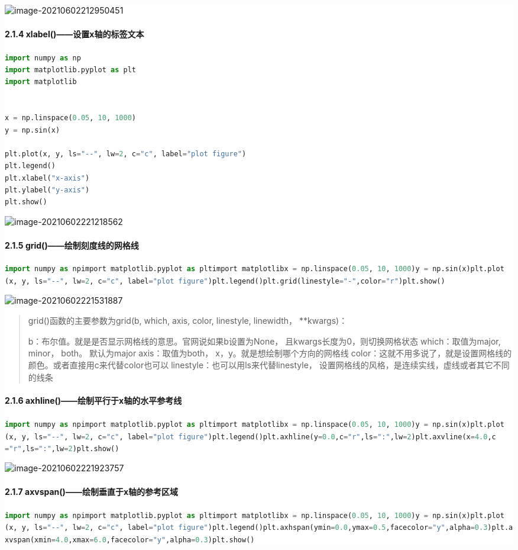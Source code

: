 ![image-20210602212950451](https://cdn.jsdelivr.net/gh/liuhuanhuan963019/blogPicture/md_photos/matplotlib05.png)

#### 2.1.4 xlabel()——设置x轴的标签文本

```python
import numpy as np
import matplotlib.pyplot as plt
import matplotlib


x = np.linspace(0.05, 10, 1000)
y = np.sin(x)

plt.plot(x, y, ls="--", lw=2, c="c", label="plot figure")
plt.legend()
plt.xlabel("x-axis")
plt.ylabel("y-axis")
plt.show()
```

![image-20210602221218562](https://cdn.jsdelivr.net/gh/liuhuanhuan963019/blogPicture/md_photos/matplotlib06.png)

#### 2.1.5 grid()——绘制刻度线的网格线

```python
import numpy as npimport matplotlib.pyplot as pltimport matplotlibx = np.linspace(0.05, 10, 1000)y = np.sin(x)plt.plot(x, y, ls="--", lw=2, c="c", label="plot figure")plt.legend()plt.grid(linestyle="-",color="r")plt.show()
```

![image-20210602221531887](https://cdn.jsdelivr.net/gh/liuhuanhuan963019/blogPicture/md_photos/matplotlib07.png)

> grid()函数的主要参数为grid(b, which, axis, color, linestyle, linewidth， **kwargs)：
>
> b：布尔值。就是是否显示网格线的意思。官网说如果b设置为None， 且kwargs长度为0，则切换网格状态
> which：取值为major, minor， both。 默认为major
> axis：取值为both， x，y。就是想绘制哪个方向的网格线
> color：这就不用多说了，就是设置网格线的颜色。或者直接用c来代替color也可以
> linestyle：也可以用ls来代替linestyle， 设置网格线的风格，是连续实线，虚线或者其它不同的线条

#### 2.1.6 axhline()——绘制平行于x轴的水平参考线

```python
import numpy as npimport matplotlib.pyplot as pltimport matplotlibx = np.linspace(0.05, 10, 1000)y = np.sin(x)plt.plot(x, y, ls="--", lw=2, c="c", label="plot figure")plt.legend()plt.axhline(y=0.0,c="r",ls=":",lw=2)plt.axvline(x=4.0,c="r",ls=":",lw=2)plt.show()
```

![image-20210602221923757](https://cdn.jsdelivr.net/gh/liuhuanhuan963019/blogPicture/md_photos/matplotlib08.png)

#### 2.1.7  axvspan()——绘制垂直于x轴的参考区域

```python
import numpy as npimport matplotlib.pyplot as pltimport matplotlibx = np.linspace(0.05, 10, 1000)y = np.sin(x)plt.plot(x, y, ls="--", lw=2, c="c", label="plot figure")plt.legend()plt.axhspan(ymin=0.0,ymax=0.5,facecolor="y",alpha=0.3)plt.axvspan(xmin=4.0,xmax=6.0,facecolor="y",alpha=0.3)plt.show()
```
